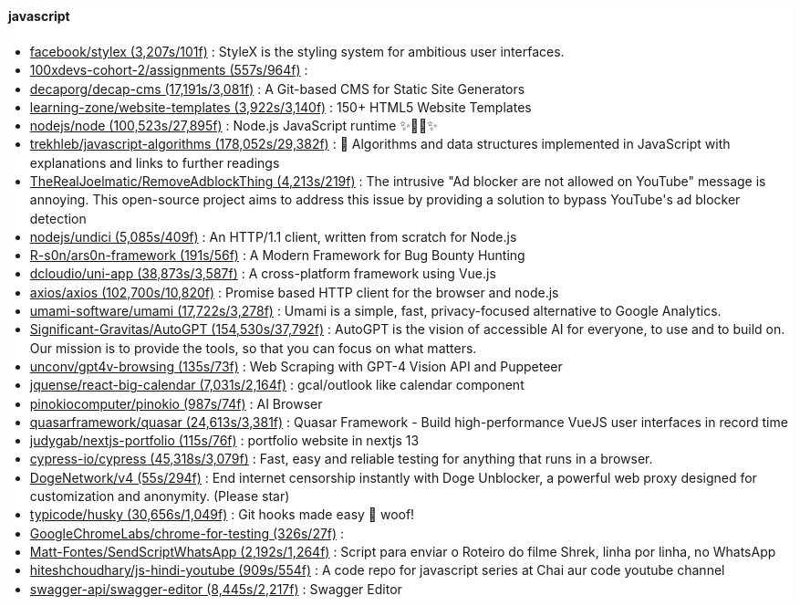 #### javascript
* [facebook/stylex (3,207s/101f)](https://github.com/facebook/stylex) : StyleX is the styling system for ambitious user interfaces.
* [100xdevs-cohort-2/assignments (557s/964f)](https://github.com/100xdevs-cohort-2/assignments) : 
* [decaporg/decap-cms (17,191s/3,081f)](https://github.com/decaporg/decap-cms) : A Git-based CMS for Static Site Generators
* [learning-zone/website-templates (3,922s/3,140f)](https://github.com/learning-zone/website-templates) : 150+ HTML5 Website Templates
* [nodejs/node (100,523s/27,895f)](https://github.com/nodejs/node) : Node.js JavaScript runtime ✨🐢🚀✨
* [trekhleb/javascript-algorithms (178,052s/29,382f)](https://github.com/trekhleb/javascript-algorithms) : 📝 Algorithms and data structures implemented in JavaScript with explanations and links to further readings
* [TheRealJoelmatic/RemoveAdblockThing (4,213s/219f)](https://github.com/TheRealJoelmatic/RemoveAdblockThing) : The intrusive "Ad blocker are not allowed on YouTube" message is annoying. This open-source project aims to address this issue by providing a solution to bypass YouTube's ad blocker detection
* [nodejs/undici (5,085s/409f)](https://github.com/nodejs/undici) : An HTTP/1.1 client, written from scratch for Node.js
* [R-s0n/ars0n-framework (191s/56f)](https://github.com/R-s0n/ars0n-framework) : A Modern Framework for Bug Bounty Hunting
* [dcloudio/uni-app (38,873s/3,587f)](https://github.com/dcloudio/uni-app) : A cross-platform framework using Vue.js
* [axios/axios (102,700s/10,820f)](https://github.com/axios/axios) : Promise based HTTP client for the browser and node.js
* [umami-software/umami (17,722s/3,278f)](https://github.com/umami-software/umami) : Umami is a simple, fast, privacy-focused alternative to Google Analytics.
* [Significant-Gravitas/AutoGPT (154,530s/37,792f)](https://github.com/Significant-Gravitas/AutoGPT) : AutoGPT is the vision of accessible AI for everyone, to use and to build on. Our mission is to provide the tools, so that you can focus on what matters.
* [unconv/gpt4v-browsing (135s/73f)](https://github.com/unconv/gpt4v-browsing) : Web Scraping with GPT-4 Vision API and Puppeteer
* [jquense/react-big-calendar (7,031s/2,164f)](https://github.com/jquense/react-big-calendar) : gcal/outlook like calendar component
* [pinokiocomputer/pinokio (987s/74f)](https://github.com/pinokiocomputer/pinokio) : AI Browser
* [quasarframework/quasar (24,613s/3,381f)](https://github.com/quasarframework/quasar) : Quasar Framework - Build high-performance VueJS user interfaces in record time
* [judygab/nextjs-portfolio (115s/76f)](https://github.com/judygab/nextjs-portfolio) : portfolio website in nextjs 13
* [cypress-io/cypress (45,318s/3,079f)](https://github.com/cypress-io/cypress) : Fast, easy and reliable testing for anything that runs in a browser.
* [DogeNetwork/v4 (55s/294f)](https://github.com/DogeNetwork/v4) : End internet censorship instantly with Doge Unblocker, a powerful web proxy designed for customization and anonymity. (Please star)
* [typicode/husky (30,656s/1,049f)](https://github.com/typicode/husky) : Git hooks made easy 🐶 woof!
* [GoogleChromeLabs/chrome-for-testing (326s/27f)](https://github.com/GoogleChromeLabs/chrome-for-testing) : 
* [Matt-Fontes/SendScriptWhatsApp (2,192s/1,264f)](https://github.com/Matt-Fontes/SendScriptWhatsApp) : Script para enviar o Roteiro do filme Shrek, linha por linha, no WhatsApp
* [hiteshchoudhary/js-hindi-youtube (909s/554f)](https://github.com/hiteshchoudhary/js-hindi-youtube) : A code repo for javascript series at Chai aur code youtube channel
* [swagger-api/swagger-editor (8,445s/2,217f)](https://github.com/swagger-api/swagger-editor) : Swagger Editor
